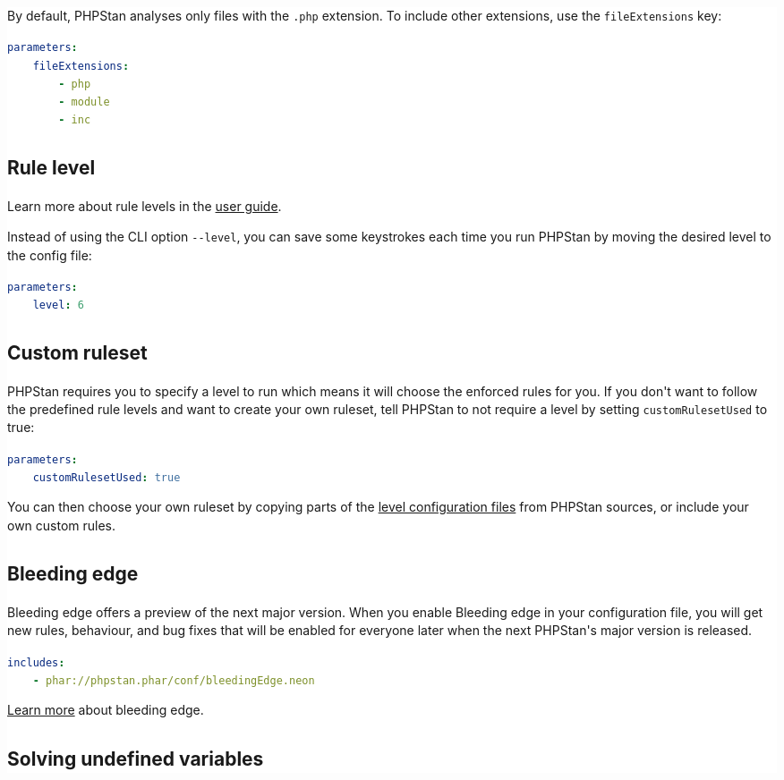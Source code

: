 By default, PHPStan analyses only files with the `.php` extension. To include other extensions, use the `fileExtensions` key:

```yaml
parameters:
	fileExtensions:
		- php
		- module
		- inc
```

Rule level
-------------

Learn more about rule levels in the [user guide](/user-guide/rule-levels).

Instead of using the CLI option `--level`, you can save some keystrokes each time you run PHPStan by moving the desired level to the config file:


```yaml
parameters:
	level: 6
```

Custom ruleset
---------

PHPStan requires you to specify a level to run which means it will choose the enforced rules for you. If you don't want to follow the predefined rule levels and want to create your own ruleset, tell PHPStan to not require a level by setting `customRulesetUsed` to true:


```yaml
parameters:
	customRulesetUsed: true
```

You can then choose your own ruleset by copying parts of the [level configuration files](https://github.com/phpstan/phpstan-src/tree/2.1.x/conf) from PHPStan sources, or include your own custom rules.


Bleeding edge
-------------------

Bleeding edge offers a preview of the next major version. When you enable Bleeding edge in your configuration file, you will get new rules, behaviour, and bug fixes that will be enabled for everyone later when the next PHPStan's major version is released.

```yaml
includes:
	- phar://phpstan.phar/conf/bleedingEdge.neon
```

[Learn more](/blog/what-is-bleeding-edge) about bleeding edge.

Solving undefined variables
-------------------
